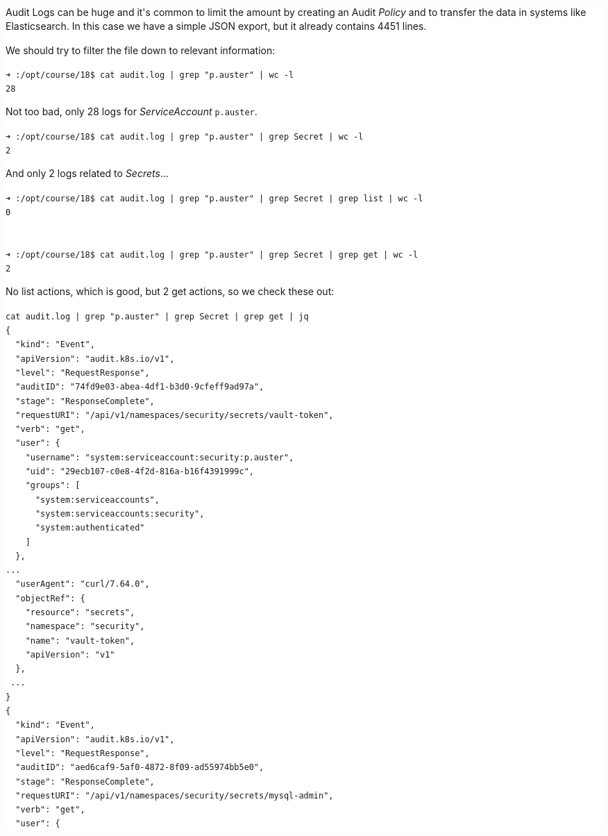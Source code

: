 Audit Logs can be huge and it's common to limit the amount by creating an Audit *Policy* and to transfer the data in systems like Elasticsearch. In this case we have a simple JSON export, but it already contains 4451 lines.

We should try to filter the file down to relevant information:

```
➜ :/opt/course/18$ cat audit.log | grep "p.auster" | wc -l
28
```

Not too bad, only 28 logs for *ServiceAccount* `p.auster`.

```
➜ :/opt/course/18$ cat audit.log | grep "p.auster" | grep Secret | wc -l
2
```

And only 2 logs related to *Secrets*...

```
➜ :/opt/course/18$ cat audit.log | grep "p.auster" | grep Secret | grep list | wc -l
0


➜ :/opt/course/18$ cat audit.log | grep "p.auster" | grep Secret | grep get | wc -l
2
```

No list actions, which is good, but 2 get actions, so we check these out:

```
cat audit.log | grep "p.auster" | grep Secret | grep get | jq
{
  "kind": "Event",
  "apiVersion": "audit.k8s.io/v1",
  "level": "RequestResponse",
  "auditID": "74fd9e03-abea-4df1-b3d0-9cfeff9ad97a",
  "stage": "ResponseComplete",
  "requestURI": "/api/v1/namespaces/security/secrets/vault-token",
  "verb": "get",
  "user": {
    "username": "system:serviceaccount:security:p.auster",
    "uid": "29ecb107-c0e8-4f2d-816a-b16f4391999c",
    "groups": [
      "system:serviceaccounts",
      "system:serviceaccounts:security",
      "system:authenticated"
    ]
  },
...
  "userAgent": "curl/7.64.0",
  "objectRef": {
    "resource": "secrets",
    "namespace": "security",
    "name": "vault-token",
    "apiVersion": "v1"
  },
 ...
}
{
  "kind": "Event",
  "apiVersion": "audit.k8s.io/v1",
  "level": "RequestResponse",
  "auditID": "aed6caf9-5af0-4872-8f09-ad55974bb5e0",
  "stage": "ResponseComplete",
  "requestURI": "/api/v1/namespaces/security/secrets/mysql-admin",
  "verb": "get",
  "user": {
```